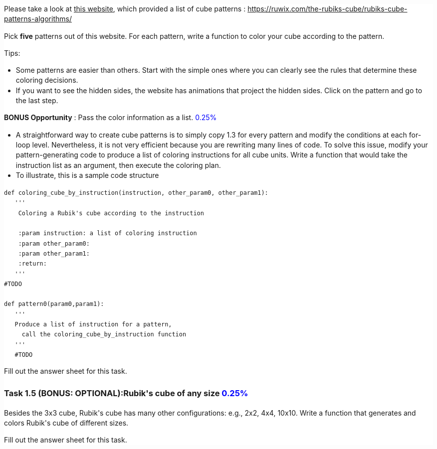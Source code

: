 Please take a look at [this website](https://ruwix.com/the-rubiks-cube/rubiks-cube-patterns-algorithms/), which provided a list of cube patterns : 
https://ruwix.com/the-rubiks-cube/rubiks-cube-patterns-algorithms/

Pick **five** patterns out of this website. For each pattern, write a function to color your cube according to the pattern. 

Tips:
- Some patterns are easier than others. Start with the simple ones where you can clearly see the rules that determine these coloring decisions. 
- If you want to see the hidden sides, the website has animations that project the hidden sides. Click on the pattern and go to the last step. 


**BONUS Opportunity** : Pass the color information as a list. <span style="color:#0000ff;"> 0.25%  </span>
- A straightforward way to create cube patterns is to simply copy 1.3 for every pattern and modify the conditions at each for-loop level. Nevertheless, it is not very efficient because you are rewriting many lines of code. To solve this issue, modify your pattern-generating code to produce a list of coloring instructions for all cube units. Write a function that would take the instruction list as an argument, then execute the coloring plan. 
- To illustrate, this is a sample code structure 

 ```
def coloring_cube_by_instruction(instruction, other_param0, other_param1):  
    '''  
	 Coloring a Rubik's cube according to the instruction 
	
	 :param instruction: a list of coloring instruction
	 :param other_param0:
	 :param other_param1:
	 :return:   
    '''  
 #TODO   
   
def pattern0(param0,param1):  
    '''  
	Produce a list of instruction for a pattern, 
	  call the coloring_cube_by_instruction function
    '''  
	#TODO
 
 ```



Fill out the answer sheet for this task. 

### Task 1.5 (BONUS: OPTIONAL):Rubik's cube of any size<span style="color:#0000ff;"> 0.25%  </span>

Besides the 3x3 cube, Rubik's cube has many other configurations: e.g.,   2x2, 4x4, 10x10. Write a function that generates and colors Rubik's cube of different sizes. 


Fill out the answer sheet for this task. 
